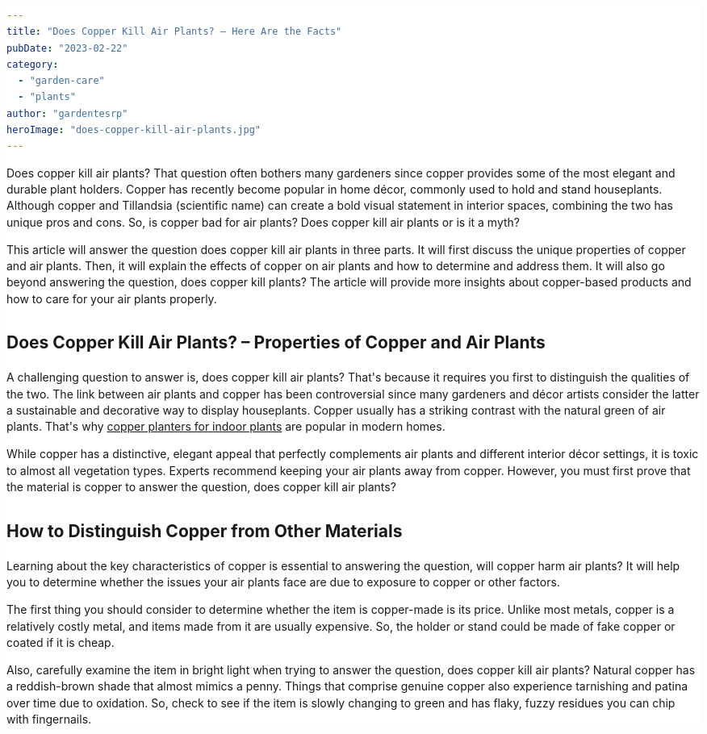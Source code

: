 ```yaml
---
title: "Does Copper Kill Air Plants? – Here Are the Facts"
pubDate: "2023-02-22"
category: 
  - "garden-care"
  - "plants"
author: "gardentesrp"
heroImage: "does-copper-kill-air-plants.jpg"
---
```


Does copper kill air plants? That question often bothers many gardeners since copper provides some of the most elegant and durable plant holders. Copper has recently become popular in home décor, commonly used to hold and stand houseplants. Although copper and Tillandsia (scientific name) can create a bold visual statement in interior spaces, combining the two has unique pros and cons. So, is copper bad for air plants? Does copper kill air plants or is it a myth?

This article will answer the question does copper kill air plants in three parts. It will first discuss the unique properties of copper and air plants. Then, it will explain the effects of copper on air plants and how to determine and address them. It will also go beyond answering the question, does copper kill plants? The article will provide more insights about copper-based products and how to care for your air plants properly.

## Does Copper Kill Air Plants? – Properties of Copper and Air Plants

A challenging question to answer is, does copper kill air plants? That's because it requires you first to distinguish the qualities of the two. The link between air plants and copper has been controversial since many gardeners and décor artists consider the latter a sustainable and decorative way to display houseplants. Copper usually has a striking contrast with the natural green of air plants. That's why [copper planters for indoor plants](https://www.amazon.com/copper-planters-indoor-plants/s?k=copper+planters+for+indoor+plants) are popular in modern homes.

While copper has a distinctive, elegant appeal that perfectly complements air plants and different interior décor settings, it is toxic to almost all vegetation types. Experts recommend keeping your air plants away from copper. However, you must first prove that the material is copper to answer the question, does copper kill air plants?

## How to Distinguish Copper from Other Materials

Learning about the key characteristics of copper is essential to answering the question, will copper harm air plants? It will help you to determine whether the issues your air plants face are due to exposure to copper or other factors.

The first thing you should consider to determine whether the item is copper-made is its price. Unlike most metals, copper is a relatively costly metal, and items made from it are usually expensive. So, the holder or stand could be made of fake copper or coated if it is cheap.

Also, carefully examine the item in bright light when trying to answer the question, does copper kill air plants? Natural copper has a reddish-brown shade that almost mimics a penny. Things that comprise genuine copper also experience tarnishing and patina over time due to oxidation. So, check to see if the item is slowly changing to green and has flaky, fuzzy residues you can chip with fingernails.
